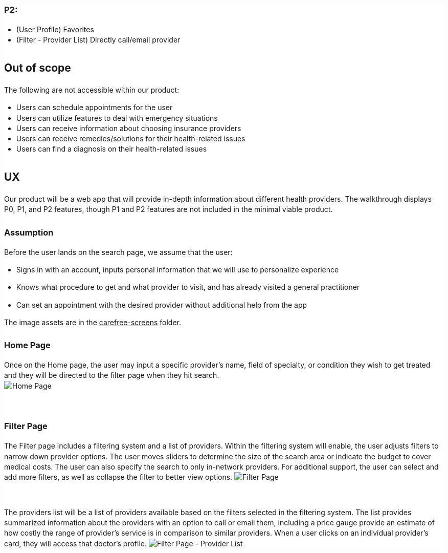 ### P2:  
* (User Profile) Favorites 
* (Filter - Provider List) Directly call/email provider 

## Out of scope

The following are not accessible within our product: 
* Users can schedule appointments for the user 
* Users can utilize features to deal with emergency situations 
* Users can receive information about choosing insurance providers 
* Users can receive remedies/solutions for their health-related issues 
* Users can find a diagnosis on their health-related issues 

## UX

Our product will be a web app that will provide in-depth information about different health providers. The walkthrough displays P0, P1, and P2 features, though P1 and P2 features are not included in the minimal viable product. 

### Assumption 

Before the user lands on the search page, we assume that the user: 

* Signs in with an account, inputs personal information that we will use to personalize experience   

* Knows what procedure to get and what provider to visit, and has already visited a general practitioner   

* Can set an appointment with the desired provider without additional help from the app 

The image assets are in the [carefree-screens](carefree/documents/carefree-screens) folder.

### Home Page
Once on the Home page, the user may input a specific provider’s name, field of specialty, or condition they wish to get treated and they will be directed to the filter page when they hit search.  
![Home Page](carefree/documents/carefree-screens/home-page.png)

</br>

### Filter Page
The Filter page includes a filtering system and a list of providers. Within the filtering system will enable, the user adjusts filters to narrow down provider options. The user moves sliders to determine the size of the search area or indicate the budget to cover medical costs. The user can also specify the search to only in-network providers. For additional support, the user can select and add more filters, as well as collapse the filter to better view options. 
![Filter Page](carefree/documents/carefree-screens/filter-page.png)

</br>

The providers list will be a list of providers available based on the filters selected in the filtering system. The list provides summarized information about the providers with an option to call or email them, including a price gauge provide an estimate of how costly the range of provider’s service is in comparison to similar providers. When a user clicks on an individual provider’s card, they will access that doctor’s profile. 
![Filter Page - Provider List](carefree/documents/carefree-screens/providerlist-page.png)
